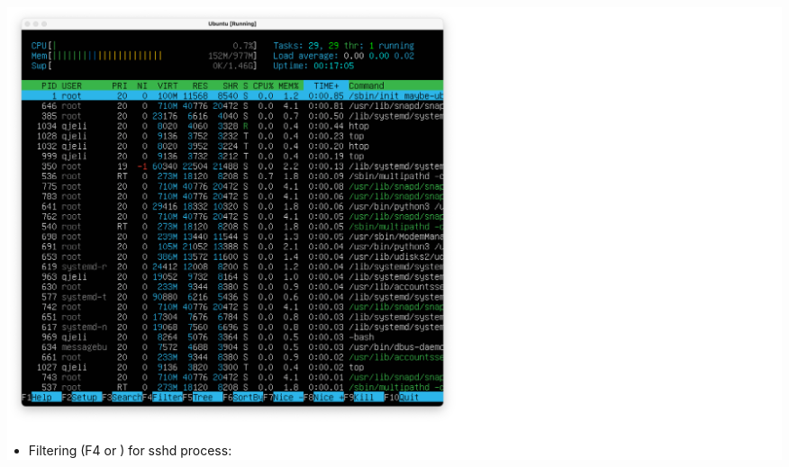   <img src="../src/pics/9/9.7.png" alt="1" width="500"/>
  
  
- Filtering (F4 or \) for sshd process:
